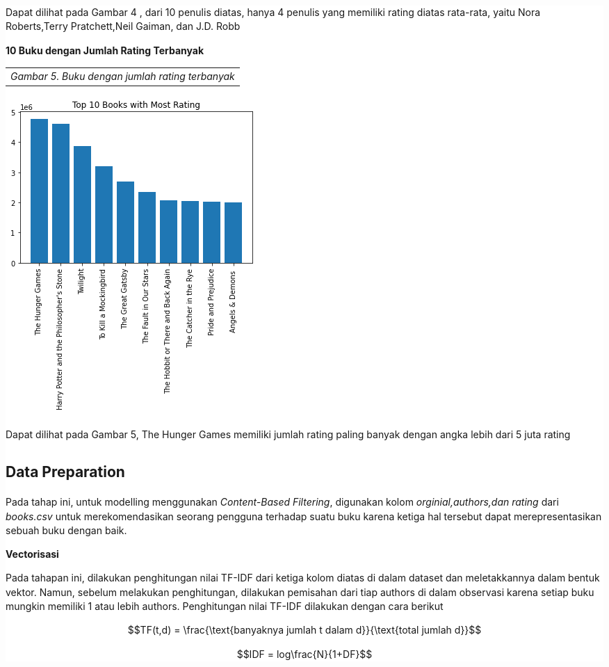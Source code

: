 Dapat dilihat pada Gambar 4 , dari 10 penulis diatas, hanya 4 penulis yang memiliki rating diatas rata-rata, yaitu Nora Roberts,Terry Pratchett,Neil Gaiman, dan J.D. Robb

**10 Buku dengan Jumlah Rating Terbanyak**

|                                                 |
| :---------------------------------------------: |
| _Gambar 5. Buku dengan jumlah rating terbanyak_ |

![](<./assets/download(4).png>)

Dapat dilihat pada Gambar 5, The Hunger Games memiliki jumlah rating paling banyak dengan angka lebih dari 5 juta rating

## Data Preparation

Pada tahap ini, untuk modelling menggunakan _Content-Based Filtering_, digunakan kolom _orginial,authors,dan rating_ dari _books.csv_ untuk merekomendasikan seorang pengguna terhadap suatu buku karena ketiga hal tersebut dapat merepresentasikan sebuah buku dengan baik.

**Vectorisasi**

Pada tahapan ini, dilakukan penghitungan nilai TF-IDF dari ketiga kolom diatas di dalam dataset dan meletakkannya dalam bentuk vektor. Namun, sebelum melakukan penghitungan, dilakukan pemisahan dari tiap authors di dalam observasi karena setiap buku mungkin memiliki 1 atau lebih authors. Penghitungan nilai TF-IDF dilakukan dengan cara berikut

$$TF(t,d) = \frac{\text{banyaknya jumlah t dalam d}}{\text{total jumlah d}}$$

$$IDF = log\frac{N}{1+DF}$$
